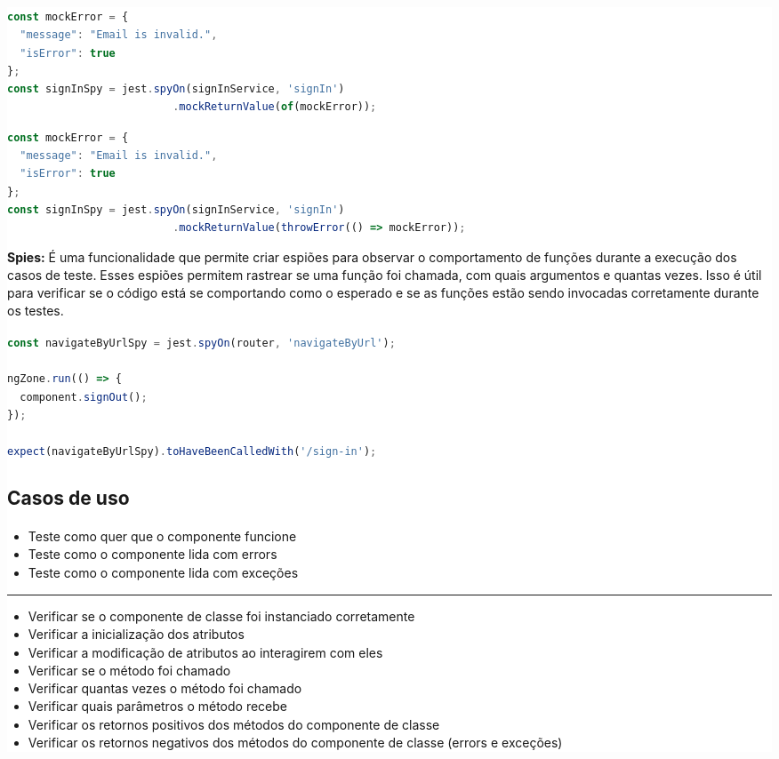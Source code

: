 ```ts
const mockError = {
  "message": "Email is invalid.",
  "isError": true
};
const signInSpy = jest.spyOn(signInService, 'signIn')
                          .mockReturnValue(of(mockError));
```

```ts
const mockError = {
  "message": "Email is invalid.",
  "isError": true
};
const signInSpy = jest.spyOn(signInService, 'signIn')
                          .mockReturnValue(throwError(() => mockError));
```

**Spies:**
É uma funcionalidade que permite criar espiões para observar o comportamento de funções durante a execução dos casos de teste. Esses espiões permitem rastrear se uma função foi chamada, com quais argumentos e quantas vezes. Isso é útil para verificar se o código está se comportando como o esperado e se as funções estão sendo invocadas corretamente durante os testes.

```ts
const navigateByUrlSpy = jest.spyOn(router, 'navigateByUrl');

ngZone.run(() => {
  component.signOut();
});

expect(navigateByUrlSpy).toHaveBeenCalledWith('/sign-in');
```

## Casos de uso
- Teste como quer que o componente funcione
- Teste como o componente lida com errors
- Teste como o componente lida com exceções
---
- Verificar se o componente de classe foi instanciado corretamente
- Verificar a inicialização dos atributos
- Verificar a modificação de atributos ao interagirem com eles
- Verificar se o método foi chamado 
- Verificar quantas vezes o método foi chamado
- Verificar quais parâmetros o método recebe
- Verificar os retornos positivos dos métodos do componente de classe
- Verificar os retornos negativos dos métodos do componente de classe (errors e exceções)
